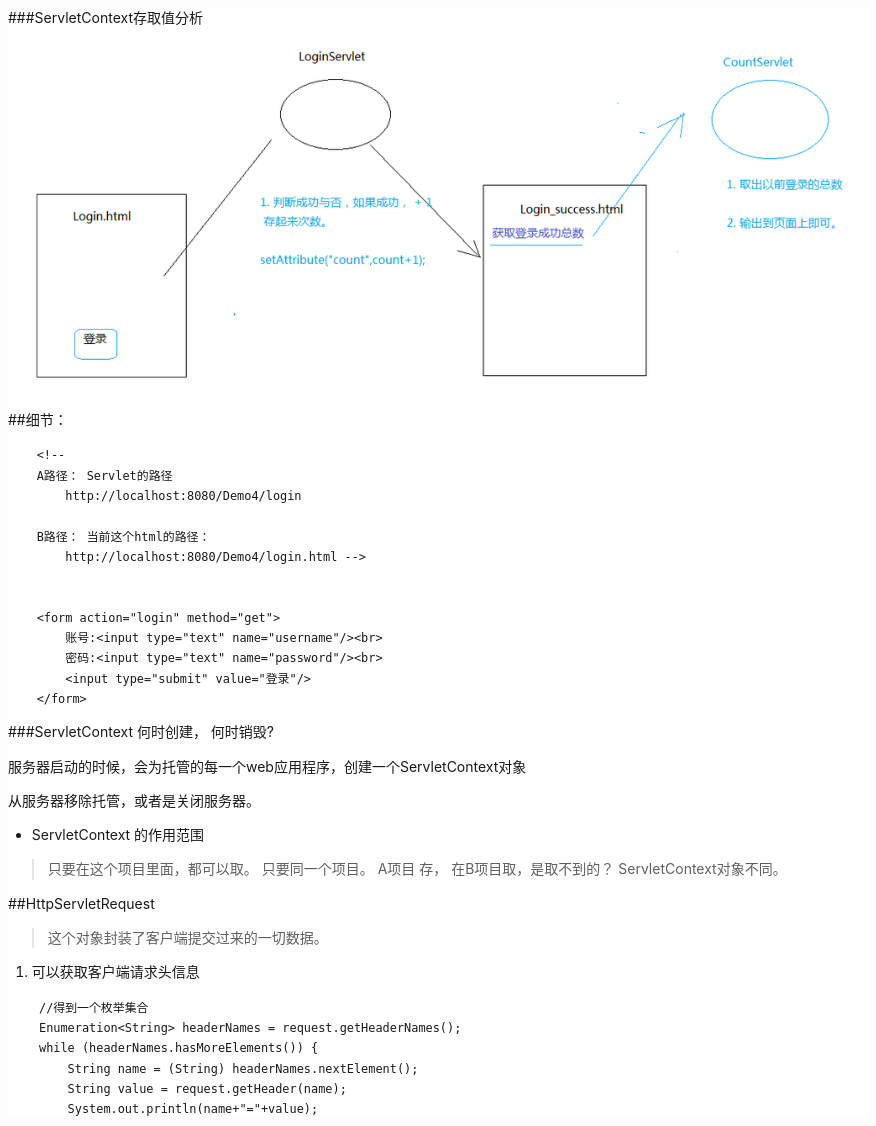 ###ServletContext存取值分析

![icon](img/request_09.png)


##细节：

		<!-- 	
		A路径： Servlet的路径
			http://localhost:8080/Demo4/login
		
		B路径： 当前这个html的路径：
			http://localhost:8080/Demo4/login.html -->
		
		
		<form action="login" method="get">
			账号:<input type="text" name="username"/><br>
			密码:<input type="text" name="password"/><br>
			<input type="submit" value="登录"/>
		</form>


###ServletContext 何时创建， 何时销毁?

服务器启动的时候，会为托管的每一个web应用程序，创建一个ServletContext对象

从服务器移除托管，或者是关闭服务器。 

* ServletContext 的作用范围

> 只要在这个项目里面，都可以取。 只要同一个项目。 A项目 存， 在B项目取，是取不到的？ ServletContext对象不同。


##HttpServletRequest

> 这个对象封装了客户端提交过来的一切数据。 

1. 可以获取客户端请求头信息

		//得到一个枚举集合  
		Enumeration<String> headerNames = request.getHeaderNames();
		while (headerNames.hasMoreElements()) {
			String name = (String) headerNames.nextElement();
			String value = request.getHeader(name);
			System.out.println(name+"="+value);
			